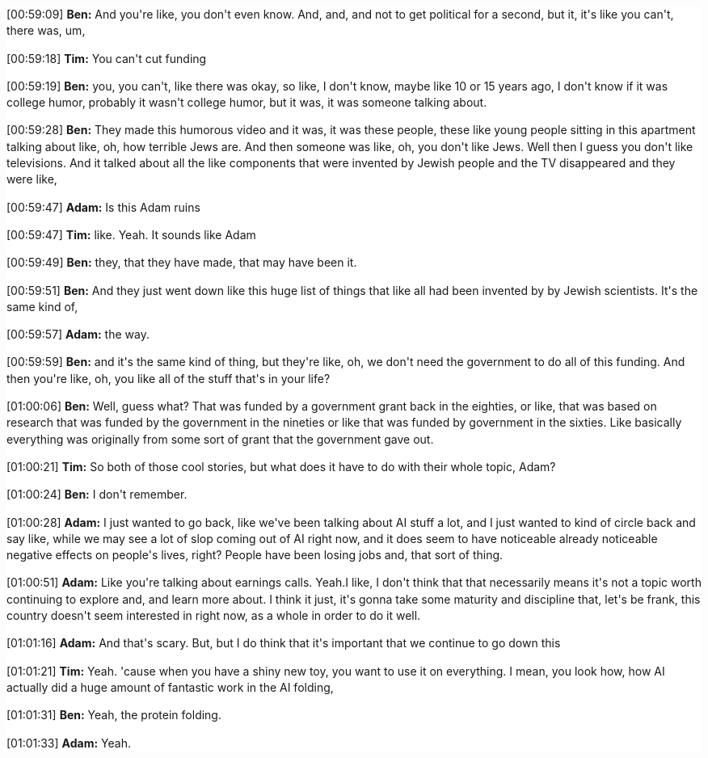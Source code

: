 [00:59:09] **Ben:** And you're like, you don't even know. And, and, and not to get political for a second, but it, it's like you can't, there was, um,

[00:59:18] **Tim:** You can't cut funding

[00:59:19] **Ben:** you, you can't, like there was okay, so like, I don't know, maybe like 10 or 15 years ago, I don't know if it was college humor, probably it wasn't college humor, but it was, it was someone talking about.

[00:59:28] **Ben:** They made this humorous video and it was, it was these people, these like young people sitting in this apartment talking about like, oh, how terrible Jews are. And then someone was like, oh, you don't like Jews. Well then I guess you don't like televisions. And it talked about all the like components that were invented by Jewish people and the TV disappeared and they were like,

[00:59:47] **Adam:** Is this Adam ruins

[00:59:47] **Tim:** like. Yeah. It sounds like Adam

[00:59:49] **Ben:** they, that they have made, that may have been it.

[00:59:51] **Ben:** And they just went down like this huge list of things that like all had been invented by by Jewish scientists. It's the same kind of,

[00:59:57] **Adam:** the way.

[00:59:59] **Ben:** and it's the same kind of thing, but they're like, oh, we don't need the government to do all of this funding. And then you're like, oh, you like all of the stuff that's in your life?

[01:00:06] **Ben:** Well, guess what? That was funded by a government grant back in the eighties, or like, that was based on research that was funded by the government in the nineties or like that was funded by government in the sixties. Like basically everything was originally from some sort of grant that the government gave out.

[01:00:21] **Tim:** So both of those cool stories, but what does it have to do with their whole topic, Adam?

[01:00:24] **Ben:** I don't remember.

[01:00:28] **Adam:** I just wanted to go back, like we've been talking about AI stuff a lot, and I just wanted to kind of circle back and say like, while we may see a lot of slop coming out of AI right now, and it does seem to have noticeable already noticeable negative effects on people's lives, right? People have been losing jobs and, that sort of thing.

[01:00:51] **Adam:** Like you're talking about earnings calls. Yeah.I like, I don't think that that necessarily means it's not a topic worth continuing to explore and, and learn more about. I think it just, it's gonna take some maturity and discipline that, let's be frank, this country doesn't seem interested in right now, as a whole in order to do it well.

[01:01:16] **Adam:** And that's scary. But, but I do think that it's important that we continue to go down this

[01:01:21] **Tim:** Yeah. 'cause when you have a shiny new toy, you want to use it on everything. I mean, you look how, how AI actually did a huge amount of fantastic work in the AI folding,

[01:01:31] **Ben:** Yeah, the protein folding.

[01:01:33] **Adam:** Yeah.


[working-code]: https://workingcode.dev/
[working-code-discord]: https://workingcode.dev/discord/
[working-code-patreon]: https://www.patreon.com/workingcodepod
[github]: https://github.com/WorkingCodePod/workingcode/blob/main/src/episodes/218-rethinking-values-in-the-age-of-ai.md